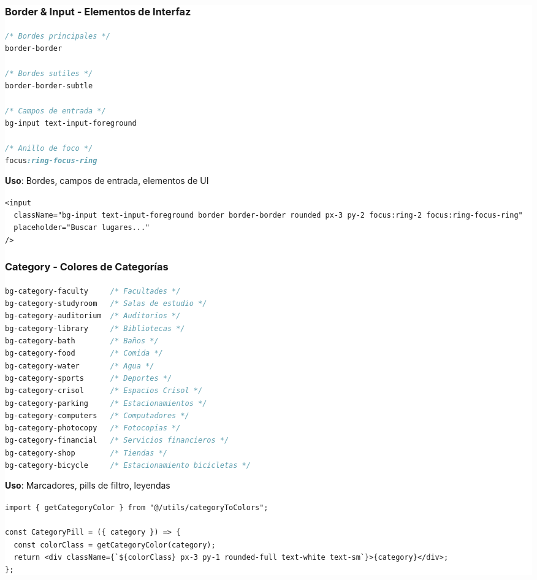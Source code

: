### Border & Input - Elementos de Interfaz

```css
/* Bordes principales */
border-border

/* Bordes sutiles */
border-border-subtle

/* Campos de entrada */
bg-input text-input-foreground

/* Anillo de foco */
focus:ring-focus-ring
```

**Uso**: Bordes, campos de entrada, elementos de UI

```tsx
<input
  className="bg-input text-input-foreground border border-border rounded px-3 py-2 focus:ring-2 focus:ring-focus-ring"
  placeholder="Buscar lugares..."
/>
```

### Category - Colores de Categorías

```css
bg-category-faculty     /* Facultades */
bg-category-studyroom   /* Salas de estudio */
bg-category-auditorium  /* Auditorios */
bg-category-library     /* Bibliotecas */
bg-category-bath        /* Baños */
bg-category-food        /* Comida */
bg-category-water       /* Agua */
bg-category-sports      /* Deportes */
bg-category-crisol      /* Espacios Crisol */
bg-category-parking     /* Estacionamientos */
bg-category-computers   /* Computadores */
bg-category-photocopy   /* Fotocopias */
bg-category-financial   /* Servicios financieros */
bg-category-shop        /* Tiendas */
bg-category-bicycle     /* Estacionamiento bicicletas */
```

**Uso**: Marcadores, pills de filtro, leyendas

```tsx
import { getCategoryColor } from "@/utils/categoryToColors";

const CategoryPill = ({ category }) => {
  const colorClass = getCategoryColor(category);
  return <div className={`${colorClass} px-3 py-1 rounded-full text-white text-sm`}>{category}</div>;
};
```
